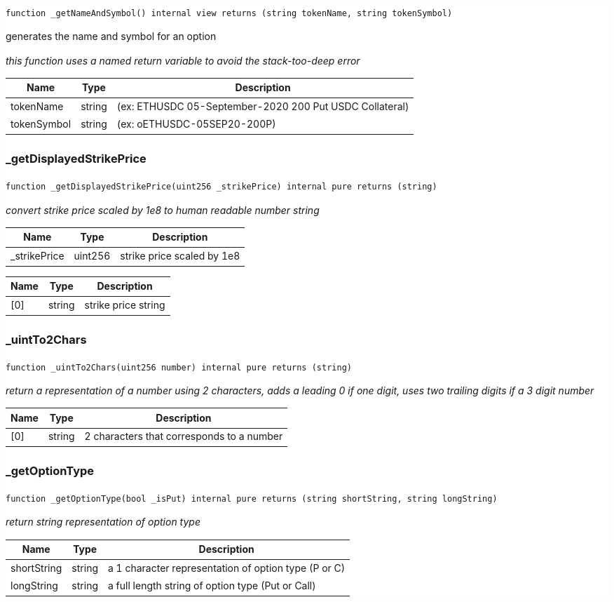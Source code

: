 ```solidity
function _getNameAndSymbol() internal view returns (string tokenName, string tokenSymbol)
```

generates the name and symbol for an option

_this function uses a named return variable to avoid the stack-too-deep error_

| Name | Type | Description |
| ---- | ---- | ----------- |
| tokenName | string | (ex: ETHUSDC 05-September-2020 200 Put USDC Collateral) |
| tokenSymbol | string | (ex: oETHUSDC-05SEP20-200P) |

### _getDisplayedStrikePrice

```solidity
function _getDisplayedStrikePrice(uint256 _strikePrice) internal pure returns (string)
```

_convert strike price scaled by 1e8 to human readable number string_

| Name | Type | Description |
| ---- | ---- | ----------- |
| _strikePrice | uint256 | strike price scaled by 1e8 |

| Name | Type | Description |
| ---- | ---- | ----------- |
| [0] | string | strike price string |

### _uintTo2Chars

```solidity
function _uintTo2Chars(uint256 number) internal pure returns (string)
```

_return a representation of a number using 2 characters, adds a leading 0 if one digit, uses two trailing digits if a 3 digit number_

| Name | Type | Description |
| ---- | ---- | ----------- |
| [0] | string | 2 characters that corresponds to a number |

### _getOptionType

```solidity
function _getOptionType(bool _isPut) internal pure returns (string shortString, string longString)
```

_return string representation of option type_

| Name | Type | Description |
| ---- | ---- | ----------- |
| shortString | string | a 1 character representation of option type (P or C) |
| longString | string | a full length string of option type (Put or Call) |
